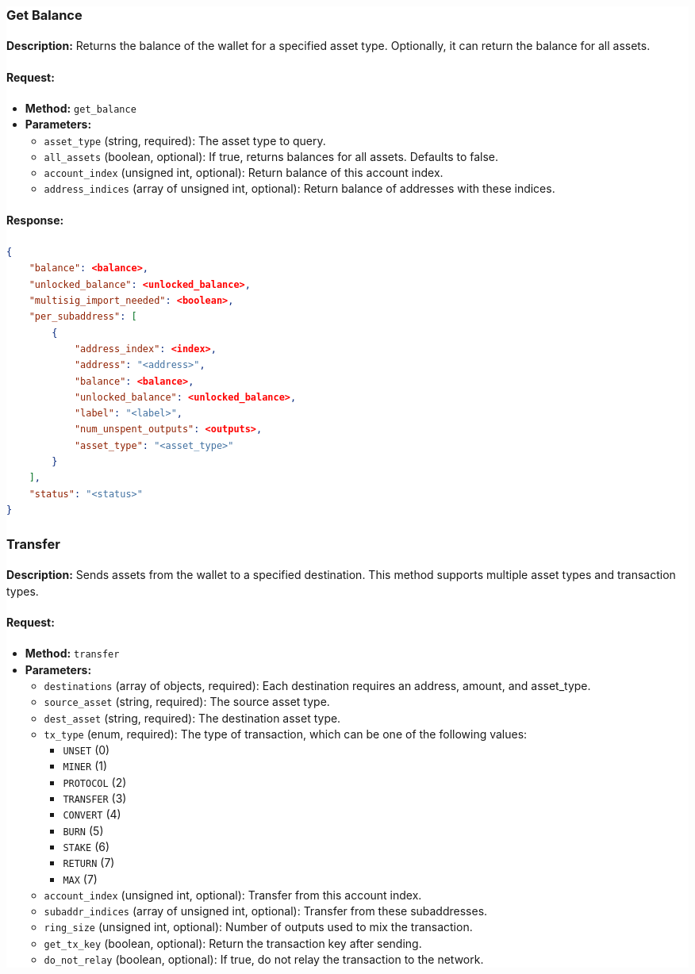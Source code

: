 ### Get Balance

**Description:** Returns the balance of the wallet for a specified asset type. Optionally, it can return the balance for all assets.

#### Request:

* **Method:** `get_balance`
* **Parameters:**
  * `asset_type` (string, required): The asset type to query.
  * `all_assets` (boolean, optional): If true, returns balances for all assets. Defaults to false.
  * `account_index` (unsigned int, optional): Return balance of this account index.
  * `address_indices` (array of unsigned int, optional): Return balance of addresses with these indices.

#### Response:

```json
{
    "balance": <balance>,
    "unlocked_balance": <unlocked_balance>,
    "multisig_import_needed": <boolean>,
    "per_subaddress": [
        {
            "address_index": <index>,
            "address": "<address>",
            "balance": <balance>,
            "unlocked_balance": <unlocked_balance>,
            "label": "<label>",
            "num_unspent_outputs": <outputs>,
            "asset_type": "<asset_type>"
        }
    ],
    "status": "<status>"
}
```

### Transfer

**Description:** Sends assets from the wallet to a specified destination. This method supports multiple asset types and transaction types.

#### Request:

* **Method:** `transfer`
* **Parameters:**
  * `destinations` (array of objects, required): Each destination requires an address, amount, and asset_type.
  * `source_asset` (string, required): The source asset type.
  * `dest_asset` (string, required): The destination asset type.
  * `tx_type` (enum, required): The type of transaction, which can be one of the following values:
    * `UNSET` (0)
    * `MINER` (1)
    * `PROTOCOL` (2)
    * `TRANSFER` (3)
    * `CONVERT` (4)
    * `BURN` (5)
    * `STAKE` (6)
    * `RETURN` (7)
    * `MAX` (7)
  * `account_index` (unsigned int, optional): Transfer from this account index.
  * `subaddr_indices` (array of unsigned int, optional): Transfer from these subaddresses.
  * `ring_size` (unsigned int, optional): Number of outputs used to mix the transaction.
  * `get_tx_key` (boolean, optional): Return the transaction key after sending.
  * `do_not_relay` (boolean, optional): If true, do not relay the transaction to the network.